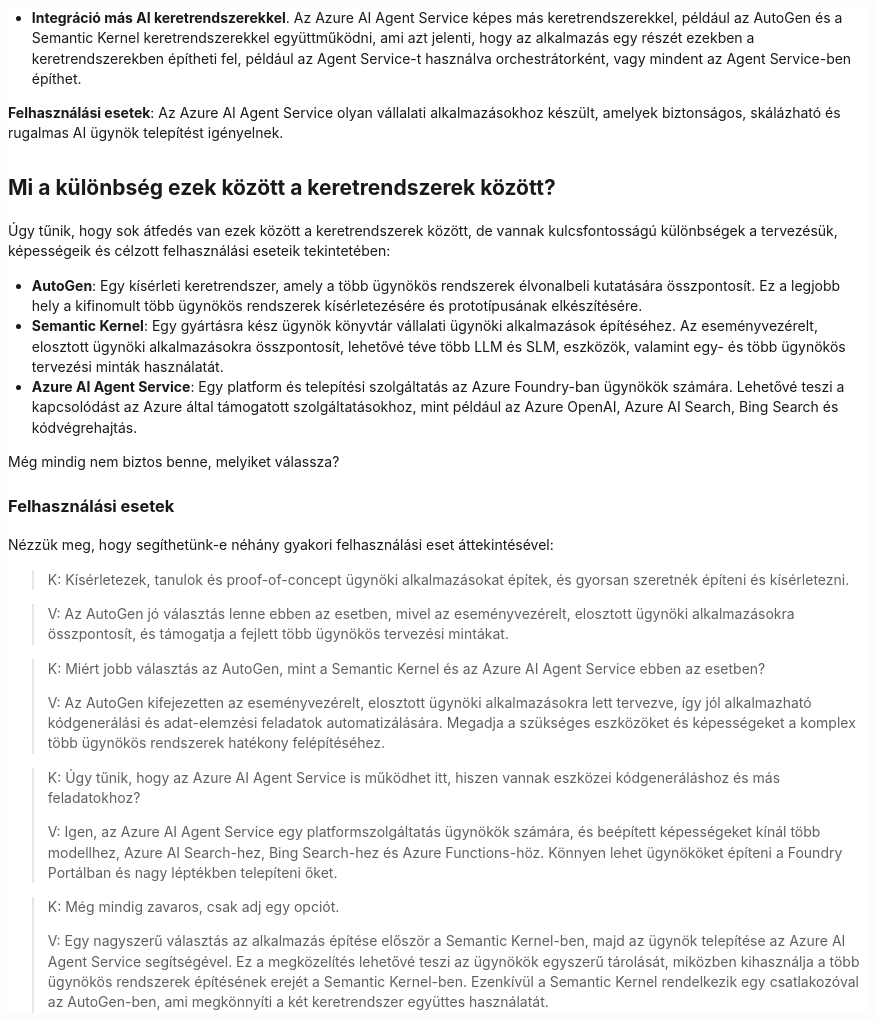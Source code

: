 - **Integráció más AI keretrendszerekkel**. Az Azure AI Agent Service képes más keretrendszerekkel, például az AutoGen és a Semantic Kernel keretrendszerekkel együttműködni, ami azt jelenti, hogy az alkalmazás egy részét ezekben a keretrendszerekben építheti fel, például az Agent Service-t használva orchestrátorként, vagy mindent az Agent Service-ben építhet.

**Felhasználási esetek**: Az Azure AI Agent Service olyan vállalati alkalmazásokhoz készült, amelyek biztonságos, skálázható és rugalmas AI ügynök telepítést igényelnek.

## Mi a különbség ezek között a keretrendszerek között?

Úgy tűnik, hogy sok átfedés van ezek között a keretrendszerek között, de vannak kulcsfontosságú különbségek a tervezésük, képességeik és célzott felhasználási eseteik tekintetében:

- **AutoGen**: Egy kísérleti keretrendszer, amely a több ügynökös rendszerek élvonalbeli kutatására összpontosít. Ez a legjobb hely a kifinomult több ügynökös rendszerek kísérletezésére és prototípusának elkészítésére.
- **Semantic Kernel**: Egy gyártásra kész ügynök könyvtár vállalati ügynöki alkalmazások építéséhez. Az eseményvezérelt, elosztott ügynöki alkalmazásokra összpontosít, lehetővé téve több LLM és SLM, eszközök, valamint egy- és több ügynökös tervezési minták használatát.
- **Azure AI Agent Service**: Egy platform és telepítési szolgáltatás az Azure Foundry-ban ügynökök számára. Lehetővé teszi a kapcsolódást az Azure által támogatott szolgáltatásokhoz, mint például az Azure OpenAI, Azure AI Search, Bing Search és kódvégrehajtás.

Még mindig nem biztos benne, melyiket válassza?

### Felhasználási esetek

Nézzük meg, hogy segíthetünk-e néhány gyakori felhasználási eset áttekintésével:

> K: Kísérletezek, tanulok és proof-of-concept ügynöki alkalmazásokat építek, és gyorsan szeretnék építeni és kísérletezni.
>

> V: Az AutoGen jó választás lenne ebben az esetben, mivel az eseményvezérelt, elosztott ügynöki alkalmazásokra összpontosít, és támogatja a fejlett több ügynökös tervezési mintákat.

> K: Miért jobb választás az AutoGen, mint a Semantic Kernel és az Azure AI Agent Service ebben az esetben?
>
> V: Az AutoGen kifejezetten az eseményvezérelt, elosztott ügynöki alkalmazásokra lett tervezve, így jól alkalmazható kódgenerálási és adat-elemzési feladatok automatizálására. Megadja a szükséges eszközöket és képességeket a komplex több ügynökös rendszerek hatékony felépítéséhez.

> K: Úgy tűnik, hogy az Azure AI Agent Service is működhet itt, hiszen vannak eszközei kódgeneráláshoz és más feladatokhoz?
>
> V: Igen, az Azure AI Agent Service egy platformszolgáltatás ügynökök számára, és beépített képességeket kínál több modellhez, Azure AI Search-hez, Bing Search-hez és Azure Functions-höz. Könnyen lehet ügynököket építeni a Foundry Portálban és nagy léptékben telepíteni őket.

> K: Még mindig zavaros, csak adj egy opciót.
>
> V: Egy nagyszerű választás az alkalmazás építése először a Semantic Kernel-ben, majd az ügynök telepítése az Azure AI Agent Service segítségével. Ez a megközelítés lehetővé teszi az ügynökök egyszerű tárolását, miközben kihasználja a több ügynökös rendszerek építésének erejét a Semantic Kernel-ben. Ezenkívül a Semantic Kernel rendelkezik egy csatlakozóval az AutoGen-ben, ami megkönnyíti a két keretrendszer együttes használatát.
